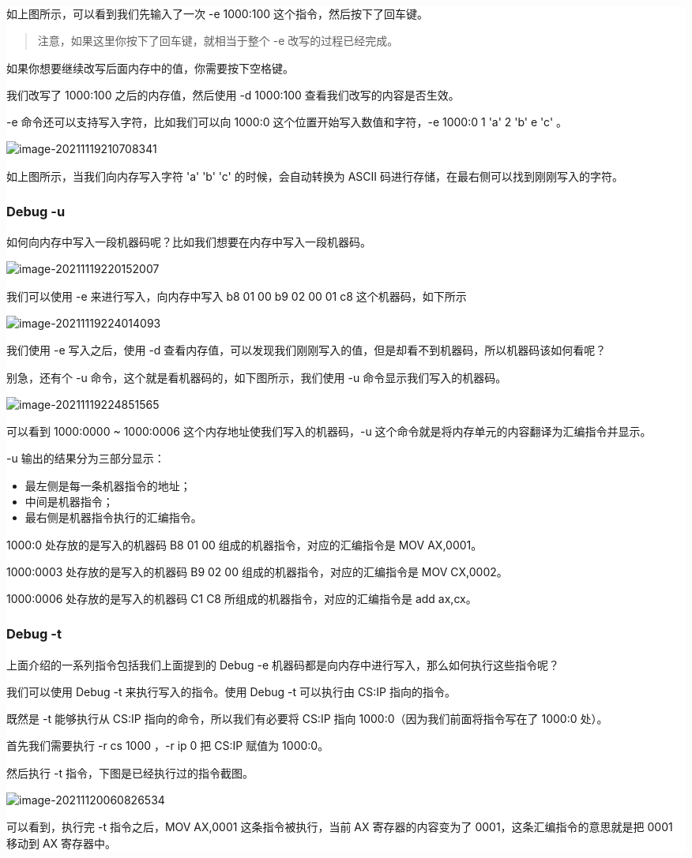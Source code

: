 如上图所示，可以看到我们先输入了一次 -e 1000:100 这个指令，然后按下了回车键。

>注意，如果这里你按下了回车键，就相当于整个 -e 改写的过程已经完成。

如果你想要继续改写后面内存中的值，你需要按下空格键。

我们改写了 1000:100 之后的内存值，然后使用 -d 1000:100 查看我们改写的内容是否生效。

-e 命令还可以支持写入字符，比如我们可以向 1000:0 这个位置开始写入数值和字符，-e 1000:0 1 'a' 2 'b' e 'c' 。

![image-20211119210708341](https://tva1.sinaimg.cn/large/008i3skNly1gwkrj4kmlrj30hk05ijsa.jpg)

如上图所示，当我们向内存写入字符 'a' 'b' 'c' 的时候，会自动转换为 ASCII 码进行存储，在最右侧可以找到刚刚写入的字符。

### Debug -u

如何向内存中写入一段机器码呢？比如我们想要在内存中写入一段机器码。

![image-20211119220152007](https://tva1.sinaimg.cn/large/008i3skNly1gwkt42hpzfj30b3068mx7.jpg)

我们可以使用 -e 来进行写入，向内存中写入 b8 01 00 b9 02 00 01 c8 这个机器码，如下所示

![image-20211119224014093](https://tva1.sinaimg.cn/large/008i3skNly1gwku7zxc5zj30hd04x0tl.jpg)

我们使用 -e 写入之后，使用 -d 查看内存值，可以发现我们刚刚写入的值，但是却看不到机器码，所以机器码该如何看呢？

别急，还有个 -u 命令，这个就是看机器码的，如下图所示，我们使用 -u 命令显示我们写入的机器码。

![image-20211119224851565](https://tva1.sinaimg.cn/large/008i3skNly1gwkugyebazj30an07taaq.jpg)

可以看到 1000:0000 ~ 1000:0006 这个内存地址使我们写入的机器码，-u 这个命令就是将内存单元的内容翻译为汇编指令并显示。

-u 输出的结果分为三部分显示：

* 最左侧是每一条机器指令的地址；
* 中间是机器指令；
* 最右侧是机器指令执行的汇编指令。

1000:0 处存放的是写入的机器码 B8 01 00 组成的机器指令，对应的汇编指令是 MOV AX,0001。

1000:0003 处存放的是写入的机器码 B9 02 00 组成的机器指令，对应的汇编指令是 MOV CX,0002。

1000:0006 处存放的是写入的机器码 C1 C8 所组成的机器指令，对应的汇编指令是 add ax,cx。

### Debug -t

上面介绍的一系列指令包括我们上面提到的 Debug -e 机器码都是向内存中进行写入，那么如何执行这些指令呢？

我们可以使用 Debug -t 来执行写入的指令。使用 Debug -t 可以执行由 CS:IP 指向的指令。

既然是 -t 能够执行从 CS:IP 指向的命令，所以我们有必要将 CS:IP 指向 1000:0（因为我们前面将指令写在了 1000:0 处）。

首先我们需要执行 -r cs 1000 ，-r ip 0 把 CS:IP 赋值为 1000:0。

然后执行 -t 指令，下图是已经执行过的指令截图。

![image-20211120060826534](https://tva1.sinaimg.cn/large/008i3skNly1gwl76cpwdhj30nu04gt9c.jpg)

可以看到，执行完 -t 指令之后，MOV AX,0001 这条指令被执行，当前 AX 寄存器的内容变为了 0001，这条汇编指令的意思就是把 0001 移动到 AX 寄存器中。
